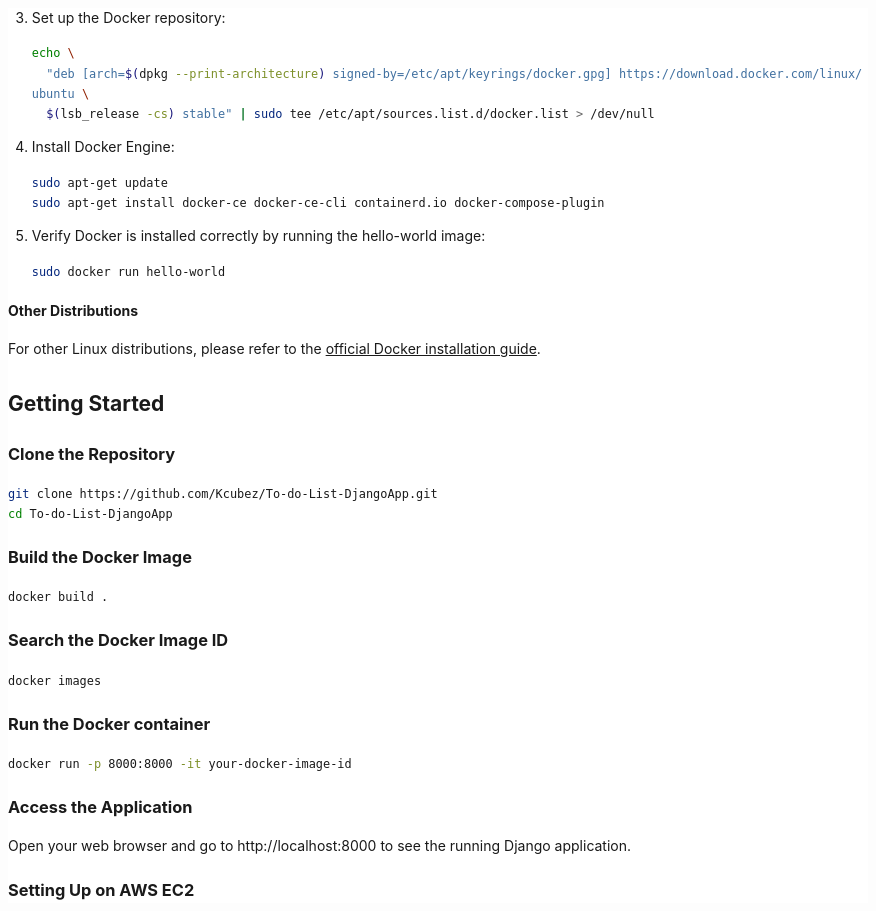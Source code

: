 3. Set up the Docker repository:

    ```bash
    echo \
      "deb [arch=$(dpkg --print-architecture) signed-by=/etc/apt/keyrings/docker.gpg] https://download.docker.com/linux/ubuntu \
      $(lsb_release -cs) stable" | sudo tee /etc/apt/sources.list.d/docker.list > /dev/null
    ```

4. Install Docker Engine:

    ```bash
    sudo apt-get update
    sudo apt-get install docker-ce docker-ce-cli containerd.io docker-compose-plugin
    ```

5. Verify Docker is installed correctly by running the hello-world image:

    ```bash
    sudo docker run hello-world
    ```

#### Other Distributions

For other Linux distributions, please refer to the [official Docker installation guide](https://docs.docker.com/engine/install/).

## Getting Started

### Clone the Repository

```bash
git clone https://github.com/Kcubez/To-do-List-DjangoApp.git
cd To-do-List-DjangoApp
```

### Build the Docker Image
```bash
docker build .
```
### Search the Docker Image ID
```bash
docker images
```
### Run the Docker container
```bash
docker run -p 8000:8000 -it your-docker-image-id
```

### Access the Application
Open your web browser and go to http://localhost:8000 to see the running Django application.


### Setting Up on AWS EC2
